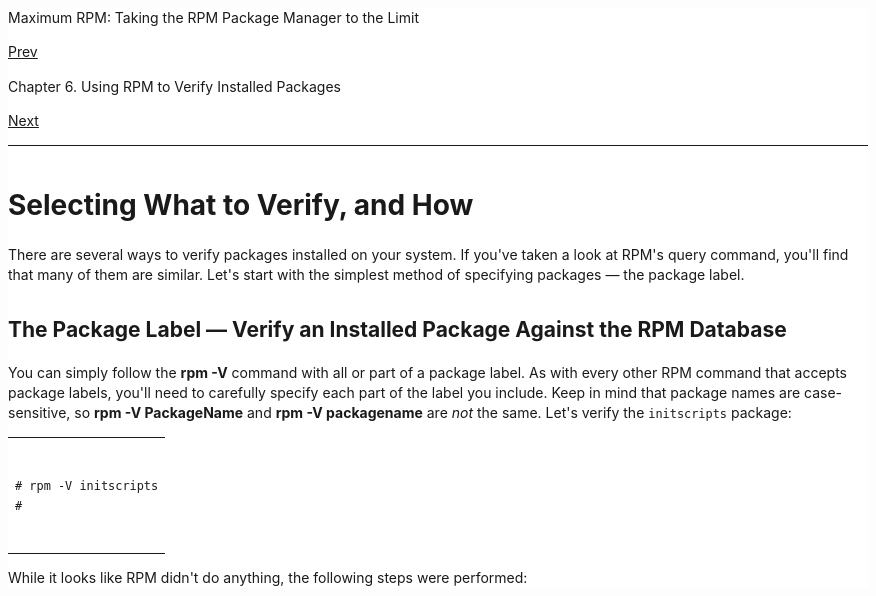 <div class="NAVHEADER">

Maximum RPM: Taking the RPM Package Manager to the Limit

</div>

[Prev](s1-rpm-verify-output.html)

Chapter 6. Using RPM to Verify Installed Packages

[Next](s1-rpm-verify-we-lied.html)

-----

<div class="sect1">

# <span id="s1-rpm-verify-what-to-verify">Selecting What to Verify, and How</span>

There are several ways to verify packages installed on your system. If
you've taken a look at RPM's query command, you'll find that many of
them are similar. Let's start with the simplest method of specifying
packages — the package label.

<div class="sect2">

## <span id="s2-rpm-verify-package-label">The Package Label — Verify an Installed Package Against the RPM Database</span>

You can simply follow the **rpm -V** command with all or part of a
package label. As with every other RPM command that accepts package
labels, you'll need to carefully specify each part of the label you
include. Keep in mind that package names are case-sensitive, so **rpm -V
PackageName** and **rpm -V packagename** are *not* the same. Let's
verify the `initscripts` package:

<table>
<colgroup>
<col style="width: 100%" />
</colgroup>
<tbody>
<tr class="odd">
<td><pre class="screen"><code>
# rpm -V initscripts
# 
          </code></pre></td>
</tr>
</tbody>
</table>

While it looks like RPM didn't do anything, the following steps were
performed:

